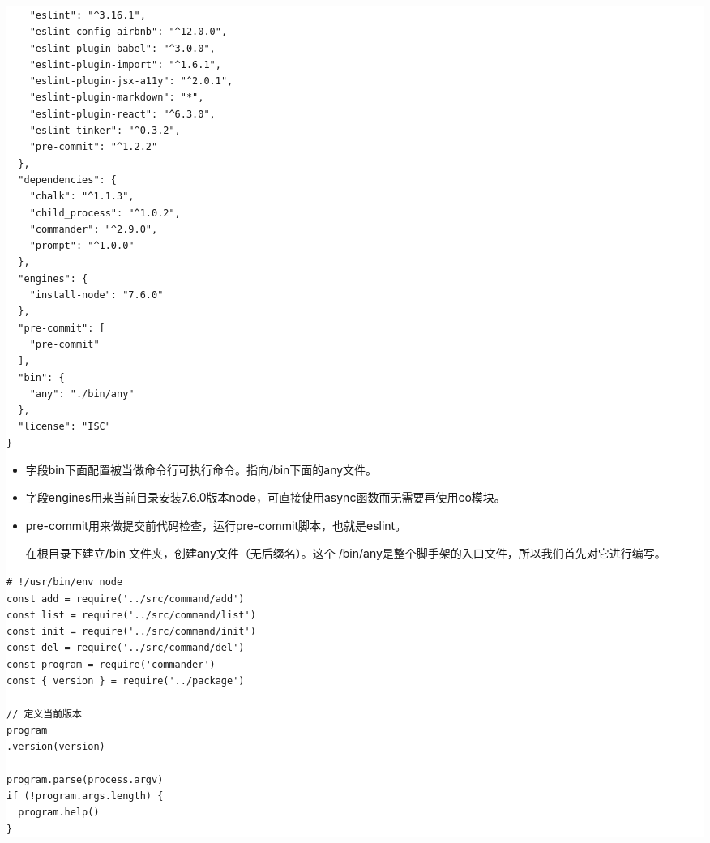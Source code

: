 ```
    "eslint": "^3.16.1",
    "eslint-config-airbnb": "^12.0.0",
    "eslint-plugin-babel": "^3.0.0",
    "eslint-plugin-import": "^1.6.1",
    "eslint-plugin-jsx-a11y": "^2.0.1",
    "eslint-plugin-markdown": "*",
    "eslint-plugin-react": "^6.3.0",
    "eslint-tinker": "^0.3.2",
    "pre-commit": "^1.2.2"
  },
  "dependencies": {
    "chalk": "^1.1.3",
    "child_process": "^1.0.2",
    "commander": "^2.9.0",
    "prompt": "^1.0.0"
  },
  "engines": {
    "install-node": "7.6.0"
  },
  "pre-commit": [
    "pre-commit"
  ],
  "bin": {
    "any": "./bin/any"
  },
  "license": "ISC"
}
```

- 字段bin下面配置被当做命令行可执行命令。指向/bin下面的any文件。
- 字段engines用来当前目录安装7.6.0版本node，可直接使用async函数而无需要再使用co模块。
- pre-commit用来做提交前代码检查，运行pre-commit脚本，也就是eslint。

    在根目录下建立/bin 文件夹，创建any文件（无后缀名）。这个 /bin/any是整个脚手架的入口文件，所以我们首先对它进行编写。

```
# !/usr/bin/env node
const add = require('../src/command/add')
const list = require('../src/command/list')
const init = require('../src/command/init')
const del = require('../src/command/del')
const program = require('commander')
const { version } = require('../package')

// 定义当前版本
program
.version(version)

program.parse(process.argv)
if (!program.args.length) {
  program.help()
}
```
